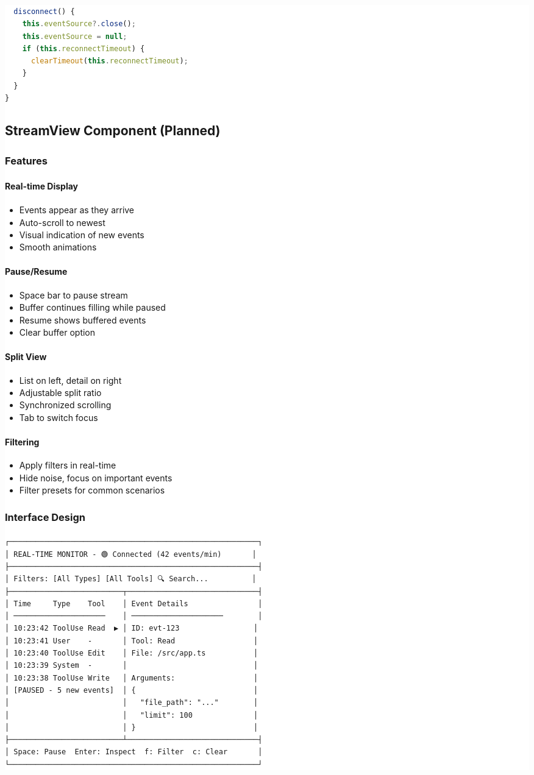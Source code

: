 ```typescript
  disconnect() {
    this.eventSource?.close();
    this.eventSource = null;
    if (this.reconnectTimeout) {
      clearTimeout(this.reconnectTimeout);
    }
  }
}
```

## StreamView Component (Planned)

### Features

#### Real-time Display
- Events appear as they arrive
- Auto-scroll to newest
- Visual indication of new events
- Smooth animations

#### Pause/Resume
- Space bar to pause stream
- Buffer continues filling while paused
- Resume shows buffered events
- Clear buffer option

#### Split View
- List on left, detail on right
- Adjustable split ratio
- Synchronized scrolling
- Tab to switch focus

#### Filtering
- Apply filters in real-time
- Hide noise, focus on important events
- Filter presets for common scenarios

### Interface Design

```
┌─────────────────────────────────────────────────────────┐
│ REAL-TIME MONITOR - 🟢 Connected (42 events/min)       │
├─────────────────────────────────────────────────────────┤
│ Filters: [All Types] [All Tools] 🔍 Search...          │
├──────────────────────────┬──────────────────────────────┤
│ Time     Type    Tool    │ Event Details                │
│ ─────────────────────    │ ─────────────────────        │
│ 10:23:42 ToolUse Read  ▶ │ ID: evt-123                 │
│ 10:23:41 User    -       │ Tool: Read                  │
│ 10:23:40 ToolUse Edit    │ File: /src/app.ts           │
│ 10:23:39 System  -       │                             │
│ 10:23:38 ToolUse Write   │ Arguments:                  │
│ [PAUSED - 5 new events]  │ {                           │
│                          │   "file_path": "..."        │
│                          │   "limit": 100              │
│                          │ }                           │
├──────────────────────────┴──────────────────────────────┤
│ Space: Pause  Enter: Inspect  f: Filter  c: Clear       │
└─────────────────────────────────────────────────────────┘
```
